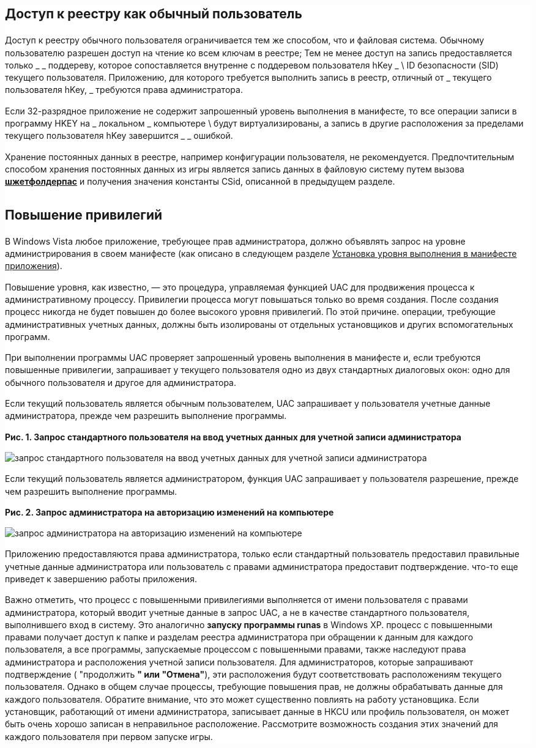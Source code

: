 ## <a name="registry-access-as-a-standard-user"></a>Доступ к реестру как обычный пользователь

Доступ к реестру обычного пользователя ограничивается тем же способом, что и файловая система. Обычному пользователю разрешен доступ на чтение ко всем ключам в реестре; Тем не менее доступ на запись предоставляется только \_ \_ поддереву, которое сопоставляется внутренне с поддеревом пользователя hKey \_ \\ ID безопасности (SID) текущего пользователя. Приложению, для которого требуется выполнить запись в реестр, отличный от \_ текущего пользователя hKey, \_ требуются права администратора.

Если 32-разрядное приложение не содержит запрошенный уровень выполнения в манифесте, то все операции записи в программу HKEY на \_ локальном \_ компьютере \\ будут виртуализированы, а запись в другие расположения за пределами текущего пользователя hKey завершится \_ \_ ошибкой.

Хранение постоянных данных в реестре, например конфигурации пользователя, не рекомендуется. Предпочтительным способом хранения постоянных данных из игры является запись данных в файловую систему путем вызова [**шжетфолдерпас**](/windows/win32/api/shlobj_core/nf-shlobj_core-shgetfolderpatha) и получения значения константы CSid, описанной в предыдущем разделе.

## <a name="privilege-elevation"></a>Повышение привилегий

В Windows Vista любое приложение, требующее прав администратора, должно объявлять запрос на уровне администрирования в своем манифесте (как описано в следующем разделе [Установка уровня выполнения в манифесте приложения](#setting-the-execution-level-in-the-application-manifest)).

Повышение уровня, как известно, — это процедура, управляемая функцией UAC для продвижения процесса к административному процессу. Привилегии процесса могут повышаться только во время создания. После создания процесс никогда не будет повышен до более высокого уровня привилегий. По этой причине. операции, требующие административных учетных данных, должны быть изолированы от отдельных установщиков и других вспомогательных программ.

При выполнении программы UAC проверяет запрошенный уровень выполнения в манифесте и, если требуются повышенные привилегии, запрашивает у текущего пользователя одно из двух стандартных диалоговых окон: одно для обычного пользователя и другое для администратора.

Если текущий пользователь является обычным пользователем, UAC запрашивает у пользователя учетные данные администратора, прежде чем разрешить выполнение программы.

**Рис. 1. Запрос стандартного пользователя на ввод учетных данных для учетной записи администратора**

![запрос стандартного пользователя на ввод учетных данных для учетной записи администратора](images/uac-prompt-elevation.jpg)

Если текущий пользователь является администратором, функция UAC запрашивает у пользователя разрешение, прежде чем разрешить выполнение программы.

**Рис. 2. Запрос администратора на авторизацию изменений на компьютере**

![запрос администратора на авторизацию изменений на компьютере](images/uac-prompt-authorization.jpg)

Приложению предоставляются права администратора, только если стандартный пользователь предоставил правильные учетные данные администратора или пользователь с правами администратора предоставит подтверждение. что-то еще приведет к завершению работы приложения.

Важно отметить, что процесс с повышенными привилегиями выполняется от имени пользователя с правами администратора, который вводит учетные данные в запрос UAC, а не в качестве стандартного пользователя, выполнившего вход в систему. Это аналогично **запуску программы runas** в Windows XP. процесс с повышенными правами получает доступ к папке и разделам реестра администратора при обращении к данным для каждого пользователя, а все программы, запускаемые процессом с повышенными правами, также наследуют права администратора и расположения учетной записи пользователя. Для администраторов, которые запрашивают подтверждение ( "продолжить **" или "Отмена"**), эти расположения будут соответствовать расположениям текущего пользователя. Однако в общем случае процессы, требующие повышения прав, не должны обрабатывать данные для каждого пользователя. Обратите внимание, что это может существенно повлиять на работу установщика. Если установщик, работающий от имени администратора, записывает данные в HKCU или профиль пользователя, он может быть очень хорошо записан в неправильное расположение. Рассмотрите возможность создания этих значений для каждого пользователя при первом запуске игры.
